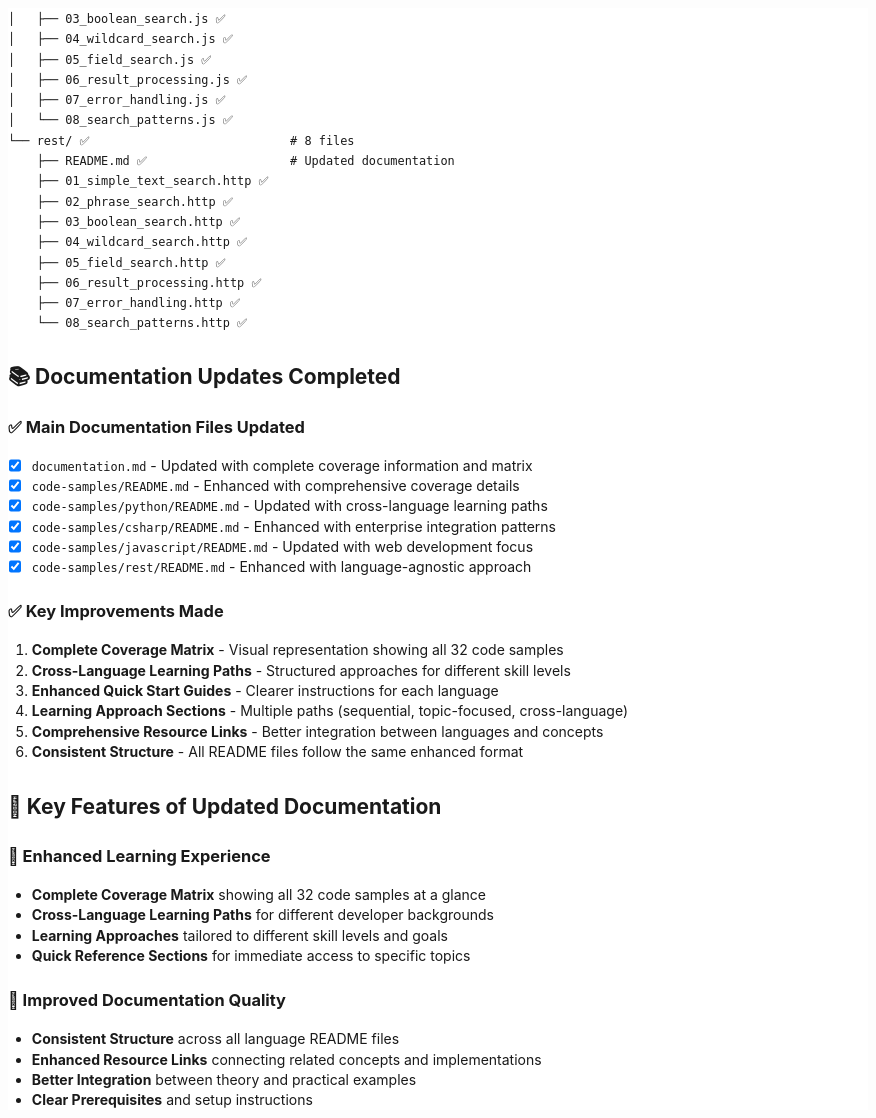 ```
│   ├── 03_boolean_search.js ✅
│   ├── 04_wildcard_search.js ✅
│   ├── 05_field_search.js ✅
│   ├── 06_result_processing.js ✅
│   ├── 07_error_handling.js ✅
│   └── 08_search_patterns.js ✅
└── rest/ ✅                            # 8 files
    ├── README.md ✅                    # Updated documentation
    ├── 01_simple_text_search.http ✅
    ├── 02_phrase_search.http ✅
    ├── 03_boolean_search.http ✅
    ├── 04_wildcard_search.http ✅
    ├── 05_field_search.http ✅
    ├── 06_result_processing.http ✅
    ├── 07_error_handling.http ✅
    └── 08_search_patterns.http ✅
```

## 📚 Documentation Updates Completed

### ✅ Main Documentation Files Updated
- [x] `documentation.md` - Updated with complete coverage information and matrix
- [x] `code-samples/README.md` - Enhanced with comprehensive coverage details
- [x] `code-samples/python/README.md` - Updated with cross-language learning paths
- [x] `code-samples/csharp/README.md` - Enhanced with enterprise integration patterns  
- [x] `code-samples/javascript/README.md` - Updated with web development focus
- [x] `code-samples/rest/README.md` - Enhanced with language-agnostic approach

### ✅ Key Improvements Made

1. **Complete Coverage Matrix** - Visual representation showing all 32 code samples
2. **Cross-Language Learning Paths** - Structured approaches for different skill levels
3. **Enhanced Quick Start Guides** - Clearer instructions for each language
4. **Learning Approach Sections** - Multiple paths (sequential, topic-focused, cross-language)
5. **Comprehensive Resource Links** - Better integration between languages and concepts
6. **Consistent Structure** - All README files follow the same enhanced format

## 🎯 Key Features of Updated Documentation

### 🔧 Enhanced Learning Experience
- **Complete Coverage Matrix** showing all 32 code samples at a glance
- **Cross-Language Learning Paths** for different developer backgrounds
- **Learning Approaches** tailored to different skill levels and goals
- **Quick Reference Sections** for immediate access to specific topics

### 📖 Improved Documentation Quality
- **Consistent Structure** across all language README files
- **Enhanced Resource Links** connecting related concepts and implementations
- **Better Integration** between theory and practical examples
- **Clear Prerequisites** and setup instructions
